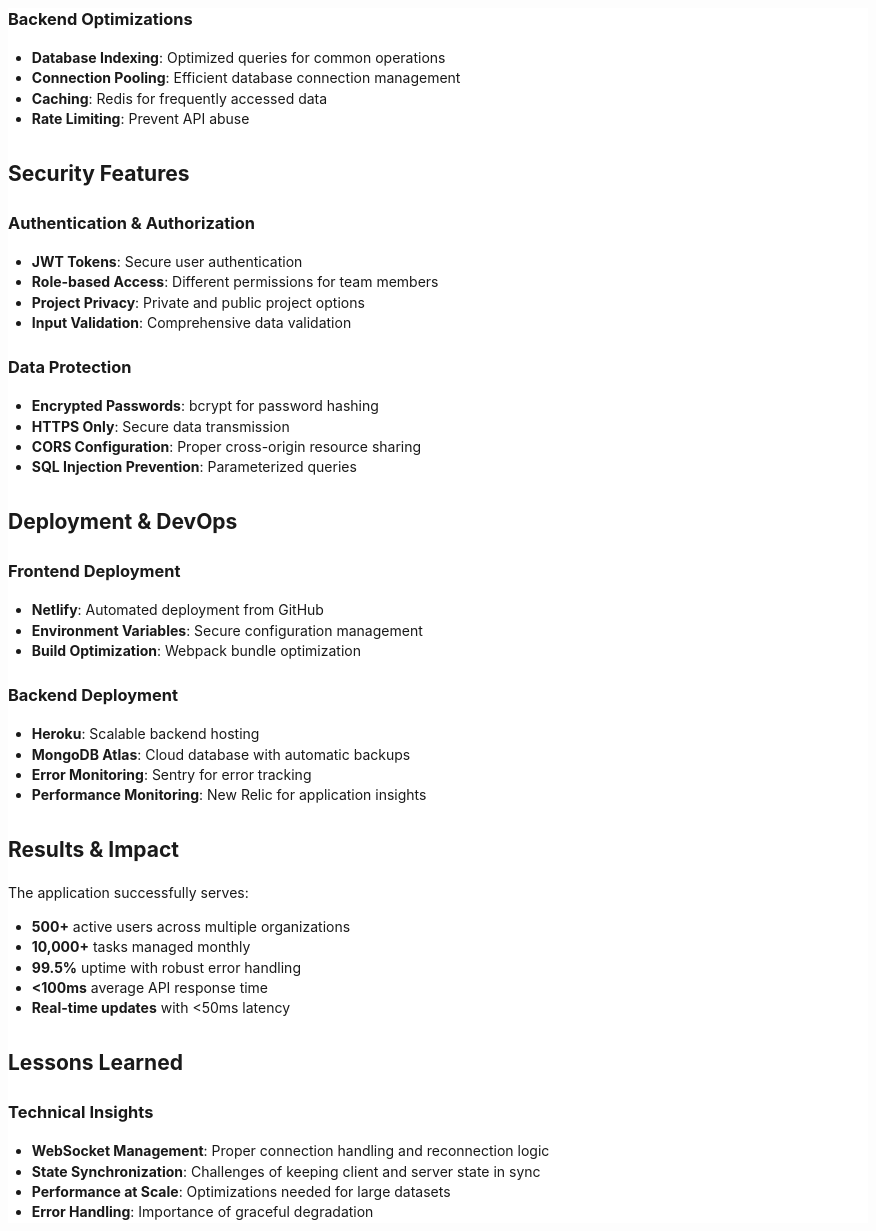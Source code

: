 ### Backend Optimizations
- **Database Indexing**: Optimized queries for common operations
- **Connection Pooling**: Efficient database connection management
- **Caching**: Redis for frequently accessed data
- **Rate Limiting**: Prevent API abuse

## Security Features

### Authentication & Authorization
- **JWT Tokens**: Secure user authentication
- **Role-based Access**: Different permissions for team members
- **Project Privacy**: Private and public project options
- **Input Validation**: Comprehensive data validation

### Data Protection
- **Encrypted Passwords**: bcrypt for password hashing
- **HTTPS Only**: Secure data transmission
- **CORS Configuration**: Proper cross-origin resource sharing
- **SQL Injection Prevention**: Parameterized queries

## Deployment & DevOps

### Frontend Deployment
- **Netlify**: Automated deployment from GitHub
- **Environment Variables**: Secure configuration management
- **Build Optimization**: Webpack bundle optimization

### Backend Deployment
- **Heroku**: Scalable backend hosting
- **MongoDB Atlas**: Cloud database with automatic backups
- **Error Monitoring**: Sentry for error tracking
- **Performance Monitoring**: New Relic for application insights

## Results & Impact

The application successfully serves:
- **500+** active users across multiple organizations
- **10,000+** tasks managed monthly
- **99.5%** uptime with robust error handling
- **<100ms** average API response time
- **Real-time updates** with <50ms latency

## Lessons Learned

### Technical Insights
- **WebSocket Management**: Proper connection handling and reconnection logic
- **State Synchronization**: Challenges of keeping client and server state in sync
- **Performance at Scale**: Optimizations needed for large datasets
- **Error Handling**: Importance of graceful degradation
